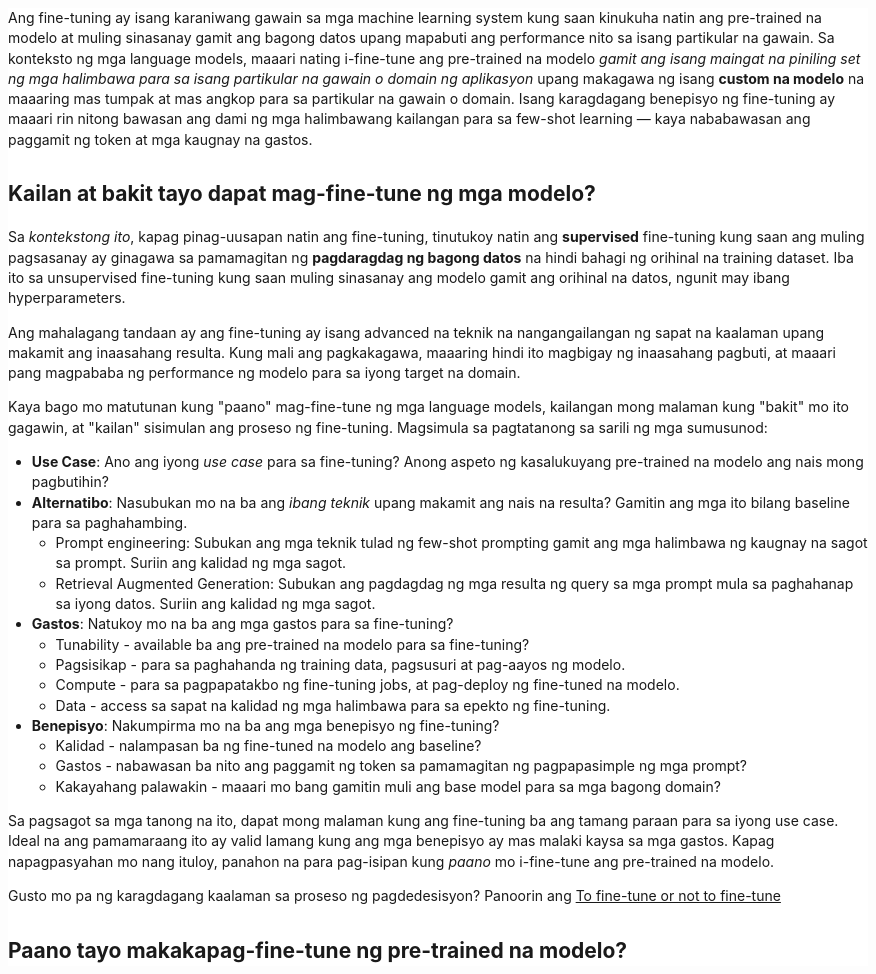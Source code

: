 Ang fine-tuning ay isang karaniwang gawain sa mga machine learning system kung saan kinukuha natin ang pre-trained na modelo at muling sinasanay gamit ang bagong datos upang mapabuti ang performance nito sa isang partikular na gawain. Sa konteksto ng mga language models, maaari nating i-fine-tune ang pre-trained na modelo _gamit ang isang maingat na piniling set ng mga halimbawa para sa isang partikular na gawain o domain ng aplikasyon_ upang makagawa ng isang **custom na modelo** na maaaring mas tumpak at mas angkop para sa partikular na gawain o domain. Isang karagdagang benepisyo ng fine-tuning ay maaari rin nitong bawasan ang dami ng mga halimbawang kailangan para sa few-shot learning — kaya nababawasan ang paggamit ng token at mga kaugnay na gastos.

## Kailan at bakit tayo dapat mag-fine-tune ng mga modelo?

Sa _kontekstong ito_, kapag pinag-uusapan natin ang fine-tuning, tinutukoy natin ang **supervised** fine-tuning kung saan ang muling pagsasanay ay ginagawa sa pamamagitan ng **pagdaragdag ng bagong datos** na hindi bahagi ng orihinal na training dataset. Iba ito sa unsupervised fine-tuning kung saan muling sinasanay ang modelo gamit ang orihinal na datos, ngunit may ibang hyperparameters.

Ang mahalagang tandaan ay ang fine-tuning ay isang advanced na teknik na nangangailangan ng sapat na kaalaman upang makamit ang inaasahang resulta. Kung mali ang pagkakagawa, maaaring hindi ito magbigay ng inaasahang pagbuti, at maaari pang magpababa ng performance ng modelo para sa iyong target na domain.

Kaya bago mo matutunan kung "paano" mag-fine-tune ng mga language models, kailangan mong malaman kung "bakit" mo ito gagawin, at "kailan" sisimulan ang proseso ng fine-tuning. Magsimula sa pagtatanong sa sarili ng mga sumusunod:

- **Use Case**: Ano ang iyong _use case_ para sa fine-tuning? Anong aspeto ng kasalukuyang pre-trained na modelo ang nais mong pagbutihin?
- **Alternatibo**: Nasubukan mo na ba ang _ibang teknik_ upang makamit ang nais na resulta? Gamitin ang mga ito bilang baseline para sa paghahambing.
  - Prompt engineering: Subukan ang mga teknik tulad ng few-shot prompting gamit ang mga halimbawa ng kaugnay na sagot sa prompt. Suriin ang kalidad ng mga sagot.
  - Retrieval Augmented Generation: Subukan ang pagdagdag ng mga resulta ng query sa mga prompt mula sa paghahanap sa iyong datos. Suriin ang kalidad ng mga sagot.
- **Gastos**: Natukoy mo na ba ang mga gastos para sa fine-tuning?
  - Tunability - available ba ang pre-trained na modelo para sa fine-tuning?
  - Pagsisikap - para sa paghahanda ng training data, pagsusuri at pag-aayos ng modelo.
  - Compute - para sa pagpapatakbo ng fine-tuning jobs, at pag-deploy ng fine-tuned na modelo.
  - Data - access sa sapat na kalidad ng mga halimbawa para sa epekto ng fine-tuning.
- **Benepisyo**: Nakumpirma mo na ba ang mga benepisyo ng fine-tuning?
  - Kalidad - nalampasan ba ng fine-tuned na modelo ang baseline?
  - Gastos - nabawasan ba nito ang paggamit ng token sa pamamagitan ng pagpapasimple ng mga prompt?
  - Kakayahang palawakin - maaari mo bang gamitin muli ang base model para sa mga bagong domain?

Sa pagsagot sa mga tanong na ito, dapat mong malaman kung ang fine-tuning ba ang tamang paraan para sa iyong use case. Ideal na ang pamamaraang ito ay valid lamang kung ang mga benepisyo ay mas malaki kaysa sa mga gastos. Kapag napagpasyahan mo nang ituloy, panahon na para pag-isipan kung _paano_ mo i-fine-tune ang pre-trained na modelo.

Gusto mo pa ng karagdagang kaalaman sa proseso ng pagdedesisyon? Panoorin ang [To fine-tune or not to fine-tune](https://www.youtube.com/watch?v=0Jo-z-MFxJs)

## Paano tayo makakapag-fine-tune ng pre-trained na modelo?
